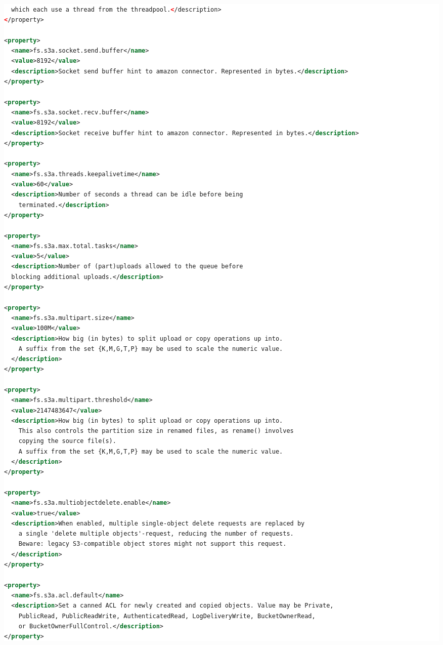 ```xml
  which each use a thread from the threadpool.</description>
</property>

<property>
  <name>fs.s3a.socket.send.buffer</name>
  <value>8192</value>
  <description>Socket send buffer hint to amazon connector. Represented in bytes.</description>
</property>

<property>
  <name>fs.s3a.socket.recv.buffer</name>
  <value>8192</value>
  <description>Socket receive buffer hint to amazon connector. Represented in bytes.</description>
</property>

<property>
  <name>fs.s3a.threads.keepalivetime</name>
  <value>60</value>
  <description>Number of seconds a thread can be idle before being
    terminated.</description>
</property>

<property>
  <name>fs.s3a.max.total.tasks</name>
  <value>5</value>
  <description>Number of (part)uploads allowed to the queue before
  blocking additional uploads.</description>
</property>

<property>
  <name>fs.s3a.multipart.size</name>
  <value>100M</value>
  <description>How big (in bytes) to split upload or copy operations up into.
    A suffix from the set {K,M,G,T,P} may be used to scale the numeric value.
  </description>
</property>

<property>
  <name>fs.s3a.multipart.threshold</name>
  <value>2147483647</value>
  <description>How big (in bytes) to split upload or copy operations up into.
    This also controls the partition size in renamed files, as rename() involves
    copying the source file(s).
    A suffix from the set {K,M,G,T,P} may be used to scale the numeric value.
  </description>
</property>

<property>
  <name>fs.s3a.multiobjectdelete.enable</name>
  <value>true</value>
  <description>When enabled, multiple single-object delete requests are replaced by
    a single 'delete multiple objects'-request, reducing the number of requests.
    Beware: legacy S3-compatible object stores might not support this request.
  </description>
</property>

<property>
  <name>fs.s3a.acl.default</name>
  <description>Set a canned ACL for newly created and copied objects. Value may be Private,
    PublicRead, PublicReadWrite, AuthenticatedRead, LogDeliveryWrite, BucketOwnerRead,
    or BucketOwnerFullControl.</description>
</property>

```